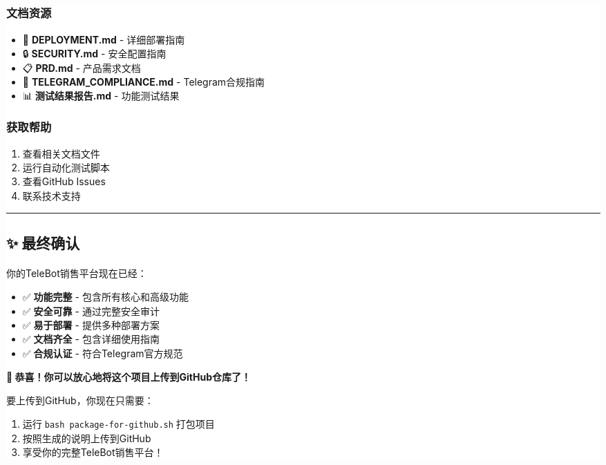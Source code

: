 ### 文档资源
- 📖 **DEPLOYMENT.md** - 详细部署指南
- 🔒 **SECURITY.md** - 安全配置指南
- 📋 **PRD.md** - 产品需求文档
- 🤖 **TELEGRAM_COMPLIANCE.md** - Telegram合规指南
- 📊 **测试结果报告.md** - 功能测试结果

### 获取帮助
1. 查看相关文档文件
2. 运行自动化测试脚本
3. 查看GitHub Issues
4. 联系技术支持

---

## ✨ 最终确认

你的TeleBot销售平台现在已经：

- ✅ **功能完整** - 包含所有核心和高级功能
- ✅ **安全可靠** - 通过完整安全审计
- ✅ **易于部署** - 提供多种部署方案
- ✅ **文档齐全** - 包含详细使用指南
- ✅ **合规认证** - 符合Telegram官方规范

**🎉 恭喜！你可以放心地将这个项目上传到GitHub仓库了！**

要上传到GitHub，你现在只需要：
1. 运行 `bash package-for-github.sh` 打包项目
2. 按照生成的说明上传到GitHub
3. 享受你的完整TeleBot销售平台！